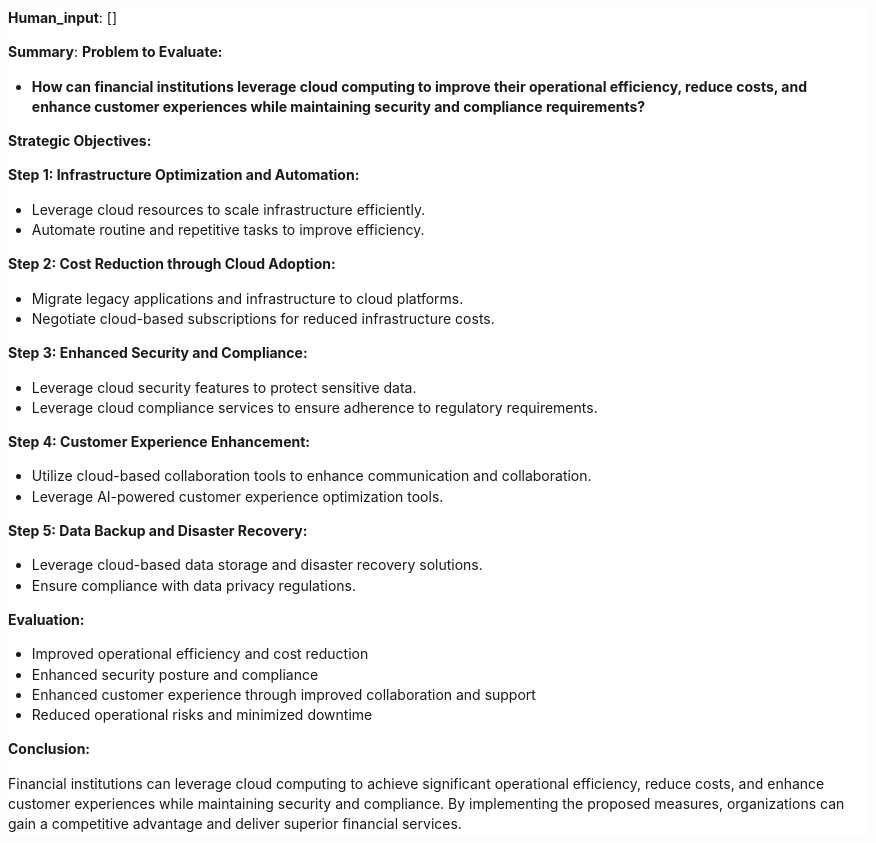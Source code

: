**Human_input**: []

**Summary**: **Problem to Evaluate:**

* **How can financial institutions leverage cloud computing to improve their operational efficiency, reduce costs, and enhance customer experiences while maintaining security and compliance requirements?**

**Strategic Objectives:**

**Step 1: Infrastructure Optimization and Automation:**

* Leverage cloud resources to scale infrastructure efficiently.
* Automate routine and repetitive tasks to improve efficiency.

**Step 2: Cost Reduction through Cloud Adoption:**

* Migrate legacy applications and infrastructure to cloud platforms.
* Negotiate cloud-based subscriptions for reduced infrastructure costs.

**Step 3: Enhanced Security and Compliance:**

* Leverage cloud security features to protect sensitive data.
* Leverage cloud compliance services to ensure adherence to regulatory requirements.

**Step 4: Customer Experience Enhancement:**

* Utilize cloud-based collaboration tools to enhance communication and collaboration.
* Leverage AI-powered customer experience optimization tools.

**Step 5: Data Backup and Disaster Recovery:**

* Leverage cloud-based data storage and disaster recovery solutions.
* Ensure compliance with data privacy regulations.

**Evaluation:**

* Improved operational efficiency and cost reduction
* Enhanced security posture and compliance
* Enhanced customer experience through improved collaboration and support
* Reduced operational risks and minimized downtime

**Conclusion:**

Financial institutions can leverage cloud computing to achieve significant operational efficiency, reduce costs, and enhance customer experiences while maintaining security and compliance. By implementing the proposed measures, organizations can gain a competitive advantage and deliver superior financial services.


